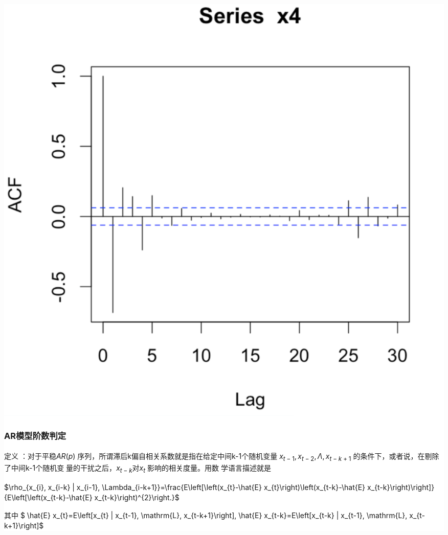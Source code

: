 ![image-20191010132114678](../img/image-20191010132114678.png)



### AR模型阶数判定

定义 ：对于平稳*AR*(*p*) 序列，所谓滞后k偏自相关系数就是指在给定中间k-1个随机变量 $x_{t-1}, x_{t-2}, \Lambda, x_{t-k+1}$ 的条件下，或者说，在剔除了中间k-1个随机变 量的干扰之后，$x_{t-k}$对$x_{t}$ 影响的相关度量。用数 学语言描述就是

$\rho_{x_{i}, x_{i-k} | x_{i-1}, \Lambda_{i-k+1}}=\frac{E\left[\left(x_{t}-\hat{E} x_{t}\right)\left(x_{t-k}-\hat{E} x_{t-k}\right)\right]}{E\left[\left(x_{t-k}-\hat{E} x_{t-k}\right)^{2}\right.}$

其中  $ \hat{E} x_{t}=E\left[x_{t} | x_{t-1}, \mathrm{L}, x_{t-k+1}\right], \hat{E} x_{t-k}=E\left[x_{t-k} | x_{t-1}, \mathrm{L}, x_{t-k+1}\right]$
